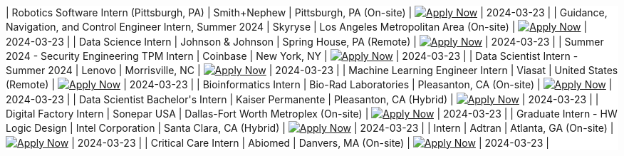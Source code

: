 | Robotics Software Intern (Pittsburgh, PA)                                                               | Smith+Nephew                                      | Pittsburgh, PA (On-site)                   | <a href="https://smithnephew.wd5.myworkdayjobs.com/External/job/Pittsburgh-PA/Robotics-Software-Intern--Pittsburgh--PA-_R74969-1"><img src="https://i.imgur.com/w6lyvuC.png" width="200" alt="Apply Now"></a>                                     | 2024-03-23 |
| Guidance, Navigation, and Control Engineer Intern, Summer 2024                                          | Skyryse                                           | Los Angeles Metropolitan Area (On-site)    | <a href="https://boards.greenhouse.io/skyryse/jobs/5684618"><img src="https://i.imgur.com/w6lyvuC.png" width="200" alt="Apply Now"></a>                                                                                                           | 2024-03-23 |
| Data Science Intern                                                                                     | Johnson & Johnson                                 | Spring House, PA (Remote)                  | <a href="https://jnjc.taleo.net/careersection/4/jobdetail.ftl"><img src="https://i.imgur.com/w6lyvuC.png" width="200" alt="Apply Now"></a>                                                                                                        | 2024-03-23 |
| Summer 2024 - Security Engineering TPM Intern                                                           | Coinbase                                          | New York, NY                               | <a href="https://www.coinbase.com/careers/positions/5740430"><img src="https://i.imgur.com/w6lyvuC.png" width="200" alt="Apply Now"></a>                                                                                                          | 2024-03-23 |
| Data Scientist Intern - Summer 2024                                                                     | Lenovo                                            | Morrisville, NC                            | <a href="about:blank"><img src="https://i.imgur.com/w6lyvuC.png" width="200" alt="Apply Now"></a>                                                                                                                                                 | 2024-03-23 |
| Machine Learning Engineer Intern                                                                        | Viasat                                            | United States (Remote)                     | <a href="https://careers.viasat.com/jobs/2831"><img src="https://i.imgur.com/w6lyvuC.png" width="200" alt="Apply Now"></a>                                                                                                                        | 2024-03-23 |
| Bioinformatics Intern                                                                                   | Bio-Rad Laboratories                              | Pleasanton, CA (On-site)                   | <a href="https://careers.bio-rad.com/jobs/bioinformatics-intern-pleasanton-california-united-states"><img src="https://i.imgur.com/w6lyvuC.png" width="200" alt="Apply Now"></a>                                                                  | 2024-03-23 |
| Data Scientist Bachelor's Intern                                                                        | Kaiser Permanente                                 | Pleasanton, CA (Hybrid)                    | <a href="https://www.kaiserpermanentejobs.org/job/-/-/641/62624875568"><img src="https://i.imgur.com/w6lyvuC.png" width="200" alt="Apply Now"></a>                                                                                                | 2024-03-23 |
| Digital Factory Intern                                                                                  | Sonepar USA                                       | Dallas-Fort Worth Metroplex (On-site)      | <a href="https://performancemanager5.successfactors.eu/saml2/Login"><img src="https://i.imgur.com/w6lyvuC.png" width="200" alt="Apply Now"></a>                                                                                                   | 2024-03-23 |
| Graduate Intern - HW Logic Design                                                                       | Intel Corporation                                 | Santa Clara, CA (Hybrid)                   | <a href="https://jobs.intel.com/en/job/-/-/599/61948872592"><img src="https://i.imgur.com/w6lyvuC.png" width="200" alt="Apply Now"></a>                                                                                                           | 2024-03-23 |
| Intern                                                                                                  | Adtran                                            | Atlanta, GA (On-site)                      | <a href="https://adva.wd3.myworkdayjobs.com/ADTRAN/job/Atlanta-GA/Intern_R001600-2"><img src="https://i.imgur.com/w6lyvuC.png" width="200" alt="Apply Now"></a>                                                                                   | 2024-03-23 |
| Critical Care Intern                                                                                    | Abiomed                                           | Danvers, MA (On-site)                      | <a href="https://jobs.jnj.com/en/jobs/2406174064w/critical-care-intern/"><img src="https://i.imgur.com/w6lyvuC.png" width="200" alt="Apply Now"></a>                                                                                              | 2024-03-23 |